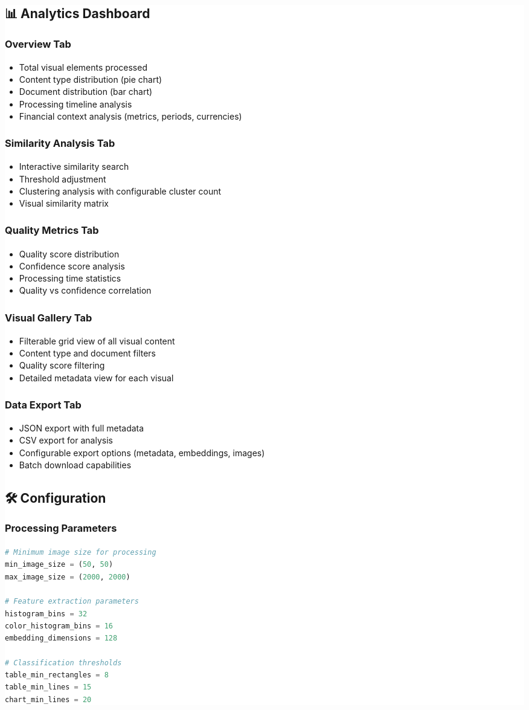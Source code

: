 ## 📊 Analytics Dashboard

### Overview Tab
- Total visual elements processed
- Content type distribution (pie chart)
- Document distribution (bar chart)
- Processing timeline analysis
- Financial context analysis (metrics, periods, currencies)

### Similarity Analysis Tab
- Interactive similarity search
- Threshold adjustment
- Clustering analysis with configurable cluster count
- Visual similarity matrix

### Quality Metrics Tab
- Quality score distribution
- Confidence score analysis
- Processing time statistics
- Quality vs confidence correlation

### Visual Gallery Tab
- Filterable grid view of all visual content
- Content type and document filters
- Quality score filtering
- Detailed metadata view for each visual

### Data Export Tab
- JSON export with full metadata
- CSV export for analysis
- Configurable export options (metadata, embeddings, images)
- Batch download capabilities

## 🛠️ Configuration

### Processing Parameters
```python
# Minimum image size for processing
min_image_size = (50, 50)
max_image_size = (2000, 2000)

# Feature extraction parameters
histogram_bins = 32
color_histogram_bins = 16
embedding_dimensions = 128

# Classification thresholds
table_min_rectangles = 8
table_min_lines = 15
chart_min_lines = 20
```
